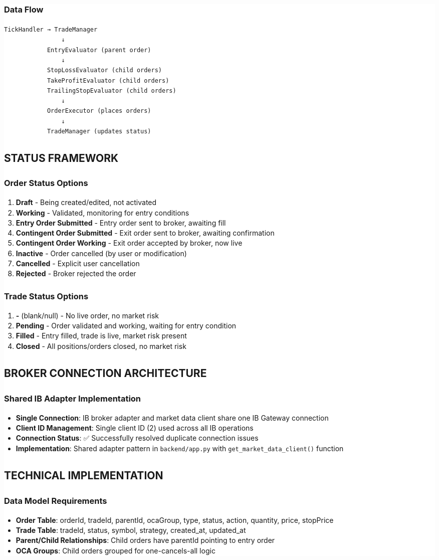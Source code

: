 ### Data Flow
```
TickHandler → TradeManager
                ↓
            EntryEvaluator (parent order)
                ↓
            StopLossEvaluator (child orders)
            TakeProfitEvaluator (child orders)
            TrailingStopEvaluator (child orders)
                ↓
            OrderExecutor (places orders)
                ↓
            TradeManager (updates status)
```

## STATUS FRAMEWORK

### Order Status Options
1. **Draft** - Being created/edited, not activated
2. **Working** - Validated, monitoring for entry conditions
3. **Entry Order Submitted** - Entry order sent to broker, awaiting fill
4. **Contingent Order Submitted** - Exit order sent to broker, awaiting confirmation
5. **Contingent Order Working** - Exit order accepted by broker, now live
6. **Inactive** - Order cancelled (by user or modification)
7. **Cancelled** - Explicit user cancellation
8. **Rejected** - Broker rejected the order

### Trade Status Options
1. **-** (blank/null) - No live order, no market risk
2. **Pending** - Order validated and working, waiting for entry condition
3. **Filled** - Entry filled, trade is live, market risk present
4. **Closed** - All positions/orders closed, no market risk

## BROKER CONNECTION ARCHITECTURE

### Shared IB Adapter Implementation
- **Single Connection**: IB broker adapter and market data client share one IB Gateway connection
- **Client ID Management**: Single client ID (2) used across all IB operations
- **Connection Status**: ✅ Successfully resolved duplicate connection issues
- **Implementation**: Shared adapter pattern in `backend/app.py` with `get_market_data_client()` function

## TECHNICAL IMPLEMENTATION

### Data Model Requirements
- **Order Table**: orderId, tradeId, parentId, ocaGroup, type, status, action, quantity, price, stopPrice
- **Trade Table**: tradeId, status, symbol, strategy, created_at, updated_at
- **Parent/Child Relationships**: Child orders have parentId pointing to entry order
- **OCA Groups**: Child orders grouped for one-cancels-all logic
